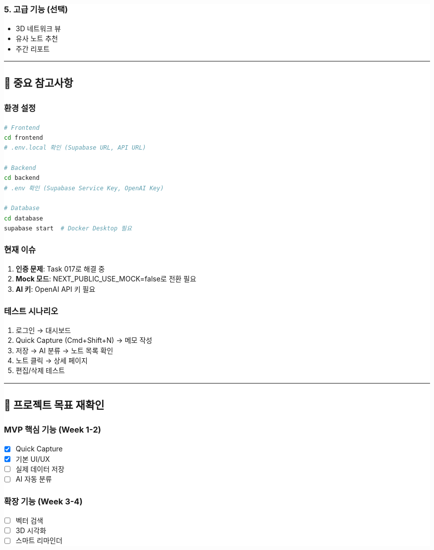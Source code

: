 ### 5. 고급 기능 (선택)
- 3D 네트워크 뷰
- 유사 노트 추천
- 주간 리포트

---

## 📝 중요 참고사항

### 환경 설정
```bash
# Frontend
cd frontend
# .env.local 확인 (Supabase URL, API URL)

# Backend  
cd backend
# .env 확인 (Supabase Service Key, OpenAI Key)

# Database
cd database
supabase start  # Docker Desktop 필요
```

### 현재 이슈
1. **인증 문제**: Task 017로 해결 중
2. **Mock 모드**: NEXT_PUBLIC_USE_MOCK=false로 전환 필요
3. **AI 키**: OpenAI API 키 필요

### 테스트 시나리오
1. 로그인 → 대시보드
2. Quick Capture (Cmd+Shift+N) → 메모 작성
3. 저장 → AI 분류 → 노트 목록 확인
4. 노트 클릭 → 상세 페이지
5. 편집/삭제 테스트

---

## 🎯 프로젝트 목표 재확인

### MVP 핵심 기능 (Week 1-2)
- [x] Quick Capture
- [x] 기본 UI/UX
- [ ] 실제 데이터 저장
- [ ] AI 자동 분류

### 확장 기능 (Week 3-4)
- [ ] 벡터 검색
- [ ] 3D 시각화
- [ ] 스마트 리마인더
